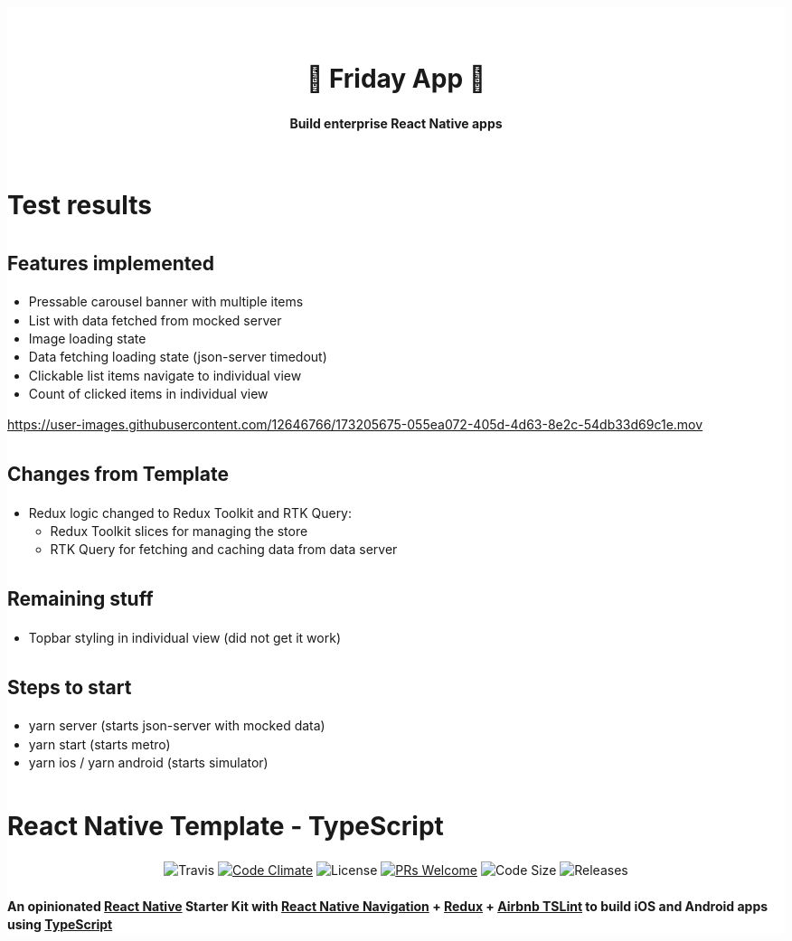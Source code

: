 <div align="center">
  <br>
  <h1>🚀 Friday App 🚀</h1>
  <strong>Build enterprise React Native apps</strong>
</div>
<br />

# Test results

## Features implemented

- Pressable carousel banner with multiple items
- List with data fetched from mocked server
- Image loading state
- Data fetching loading state (json-server timedout)
- Clickable list items navigate to individual view
- Count of clicked items in individual view

https://user-images.githubusercontent.com/12646766/173205675-055ea072-405d-4d63-8e2c-54db33d69c1e.mov


## Changes from Template

- Redux logic changed to Redux Toolkit and RTK Query:
  - Redux Toolkit slices for managing the store
  - RTK Query for fetching and caching data from data server

## Remaining stuff

- Topbar styling in individual view (did not get it work)

## Steps to start

- yarn server (starts json-server with mocked data)
- yarn start (starts metro)
- yarn ios / yarn android (starts simulator)

# React Native Template - TypeScript

<div align="center">

![Travis](https://api.travis-ci.com/AmitM30/react-native-typescript-boilerplate.svg?branch=master) [![Code Climate](https://codeclimate.com/github/AmitM30/react-native-typescript-boilerplate/badges/gpa.svg)](https://codeclimate.com/github/AmitM30/react-native-typescript-boilerplate) ![License](https://img.shields.io/github/license/AmitM30/react-native-typescript-boilerplate.svg) [![PRs Welcome](https://img.shields.io/badge/PRs-welcome-brightgreen.svg)](./CONTRIBUTING.md) ![Code Size](https://img.shields.io/github/languages/code-size/amitm30/react-native-typescript-boilerplate.svg) ![Releases](https://img.shields.io/github/v/release/amitm30/react-native-typescript-boilerplate.svg?style=flat)

</div>

#### An opinionated [React Native](https://facebook.github.io/react-native/docs/getting-started) Starter Kit with [React Native Navigation](https://github.com/wix/react-native-navigation) + [Redux](https://github.com/reactjs/redux) + [Airbnb TSLint](https://github.com/airbnb/javascript) to build iOS and Android apps using [TypeScript](https://github.com/Microsoft/TypeScript-React-Native-Starter)
